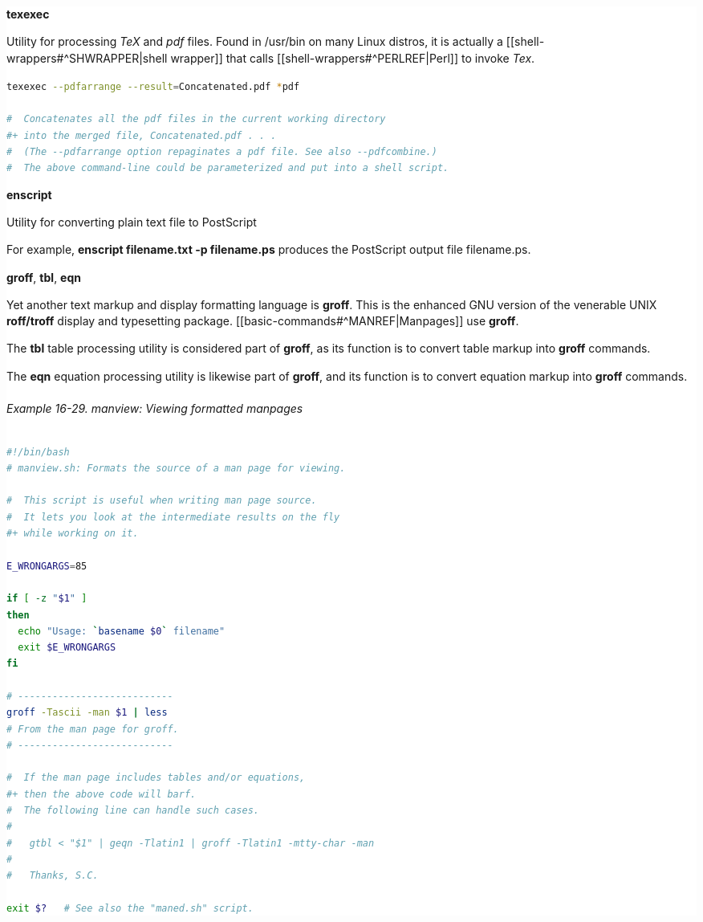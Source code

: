 **texexec**

Utility for processing _TeX_ and _pdf_ files. Found in /usr/bin on many Linux distros, it is actually a [[shell-wrappers#^SHWRAPPER|shell wrapper]] that calls [[shell-wrappers#^PERLREF|Perl]] to invoke _Tex_.

```bash
texexec --pdfarrange --result=Concatenated.pdf *pdf

#  Concatenates all the pdf files in the current working directory
#+ into the merged file, Concatenated.pdf . . .
#  (The --pdfarrange option repaginates a pdf file. See also --pdfcombine.)
#  The above command-line could be parameterized and put into a shell script.
```

**enscript**

Utility for converting plain text file to PostScript

For example, **enscript filename.txt -p filename.ps** produces the PostScript output file filename.ps.

**groff**, **tbl**, **eqn**

Yet another text markup and display formatting language is **groff**. This is the enhanced GNU version of the venerable UNIX **roff/troff** display and typesetting package. [[basic-commands#^MANREF|Manpages]] use **groff**.

The **tbl** table processing utility is considered part of **groff**, as its function is to convert table markup into **groff** commands.

The **eqn** equation processing utility is likewise part of **groff**, and its function is to convert equation markup into **groff** commands.

###### Example 16-29. *manview*: Viewing formatted manpages

```bash
#!/bin/bash
# manview.sh: Formats the source of a man page for viewing.

#  This script is useful when writing man page source.
#  It lets you look at the intermediate results on the fly
#+ while working on it.

E_WRONGARGS=85

if [ -z "$1" ]
then
  echo "Usage: `basename $0` filename"
  exit $E_WRONGARGS
fi

# ---------------------------
groff -Tascii -man $1 | less
# From the man page for groff.
# ---------------------------

#  If the man page includes tables and/or equations,
#+ then the above code will barf.
#  The following line can handle such cases.
#
#   gtbl < "$1" | geqn -Tlatin1 | groff -Tlatin1 -mtty-char -man
#
#   Thanks, S.C.

exit $?   # See also the "maned.sh" script.
```


[^1]: This is only true of the GNU version of **tr**, not the generic version often found on commercial UNIX systems.